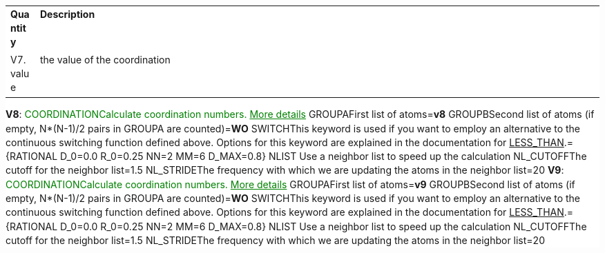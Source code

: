 <span style="display:none;" id="data/OneOpes_input_files/CB8/CB8_S6-G1/0/plumed.datV7">The COORDINATION action with label <b>V7</b> calculates the following quantities:<table  align="center" frame="void" width="95%" cellpadding="5%"><tr><td width="5%"><b> Quantity </b>  </td><td><b> Description </b> </td></tr><tr><td width="5%">V7.value</td><td>the value of the coordination</td></tr></table></span><b name="data/OneOpes_input_files/CB8/CB8_S6-G1/0/plumed.datV8" onclick='showPath("data/OneOpes_input_files/CB8/CB8_S6-G1/0/plumed.dat","data/OneOpes_input_files/CB8/CB8_S6-G1/0/plumed.datV8","data/OneOpes_input_files/CB8/CB8_S6-G1/0/plumed.datV8","brown")'>V8</b>: <span class="plumedtooltip" style="color:green">COORDINATION<span class="right">Calculate coordination numbers. <a href="https://www.plumed.org/doc-master/user-doc/html/COORDINATION" style="color:green">More details</a><i></i></span></span> <span class="plumedtooltip">GROUPA<span class="right">First list of atoms<i></i></span></span>=<b name="data/OneOpes_input_files/CB8/CB8_S6-G1/0/plumed.datv8">v8</b> <span class="plumedtooltip">GROUPB<span class="right">Second list of atoms (if empty, N*(N-1)/2 pairs in GROUPA are counted)<i></i></span></span>=<b name="data/OneOpes_input_files/CB8/CB8_S6-G1/0/plumed.datWO">WO</b> <span class="plumedtooltip">SWITCH<span class="right">This keyword is used if you want to employ an alternative to the continuous switching function defined above. Options for this keyword are explained in the documentation for <a href="https://www.plumed.org/doc-master/user-doc/html/LESS_THAN">LESS_THAN</a>.<i></i></span></span>={RATIONAL D_0=0.0 R_0=0.25 NN=2 MM=6 D_MAX=0.8} <span class="plumedtooltip">NLIST<span class="right"> Use a neighbor list to speed up the calculation<i></i></span></span> <span class="plumedtooltip">NL_CUTOFF<span class="right">The cutoff for the neighbor list<i></i></span></span>=1.5 <span class="plumedtooltip">NL_STRIDE<span class="right">The frequency with which we are updating the atoms in the neighbor list<i></i></span></span>=20
<span style="display:none;" id="data/OneOpes_input_files/CB8/CB8_S6-G1/0/plumed.datV8">The COORDINATION action with label <b>V8</b> calculates the following quantities:<table  align="center" frame="void" width="95%" cellpadding="5%"><tr><td width="5%"><b> Quantity </b>  </td><td><b> Description </b> </td></tr><tr><td width="5%">V8.value</td><td>the value of the coordination</td></tr></table></span><b name="data/OneOpes_input_files/CB8/CB8_S6-G1/0/plumed.datV9" onclick='showPath("data/OneOpes_input_files/CB8/CB8_S6-G1/0/plumed.dat","data/OneOpes_input_files/CB8/CB8_S6-G1/0/plumed.datV9","data/OneOpes_input_files/CB8/CB8_S6-G1/0/plumed.datV9","brown")'>V9</b>: <span class="plumedtooltip" style="color:green">COORDINATION<span class="right">Calculate coordination numbers. <a href="https://www.plumed.org/doc-master/user-doc/html/COORDINATION" style="color:green">More details</a><i></i></span></span> <span class="plumedtooltip">GROUPA<span class="right">First list of atoms<i></i></span></span>=<b name="data/OneOpes_input_files/CB8/CB8_S6-G1/0/plumed.datv9">v9</b> <span class="plumedtooltip">GROUPB<span class="right">Second list of atoms (if empty, N*(N-1)/2 pairs in GROUPA are counted)<i></i></span></span>=<b name="data/OneOpes_input_files/CB8/CB8_S6-G1/0/plumed.datWO">WO</b> <span class="plumedtooltip">SWITCH<span class="right">This keyword is used if you want to employ an alternative to the continuous switching function defined above. Options for this keyword are explained in the documentation for <a href="https://www.plumed.org/doc-master/user-doc/html/LESS_THAN">LESS_THAN</a>.<i></i></span></span>={RATIONAL D_0=0.0 R_0=0.25 NN=2 MM=6 D_MAX=0.8} <span class="plumedtooltip">NLIST<span class="right"> Use a neighbor list to speed up the calculation<i></i></span></span> <span class="plumedtooltip">NL_CUTOFF<span class="right">The cutoff for the neighbor list<i></i></span></span>=1.5 <span class="plumedtooltip">NL_STRIDE<span class="right">The frequency with which we are updating the atoms in the neighbor list<i></i></span></span>=20